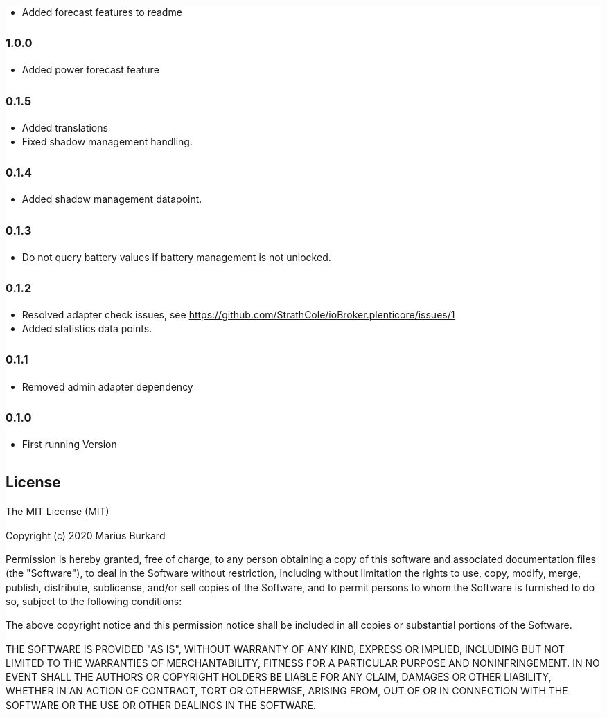 -   Added forecast features to readme

### 1.0.0

-	Added power forecast feature

### 0.1.5

-   Added translations
-   Fixed shadow management handling.

### 0.1.4

-   Added shadow management datapoint.

### 0.1.3

-   Do not query battery values if battery management is not unlocked.

### 0.1.2

-   Resolved adapter check issues, see https://github.com/StrathCole/ioBroker.plenticore/issues/1
-   Added statistics data points.

### 0.1.1

-   Removed admin adapter dependency

### 0.1.0

-   First running Version

## License

The MIT License (MIT)

Copyright (c) 2020 Marius Burkard

Permission is hereby granted, free of charge, to any person obtaining a copy
of this software and associated documentation files (the "Software"), to deal
in the Software without restriction, including without limitation the rights
to use, copy, modify, merge, publish, distribute, sublicense, and/or sell
copies of the Software, and to permit persons to whom the Software is
furnished to do so, subject to the following conditions:

The above copyright notice and this permission notice shall be included in
all copies or substantial portions of the Software.

THE SOFTWARE IS PROVIDED "AS IS", WITHOUT WARRANTY OF ANY KIND, EXPRESS OR
IMPLIED, INCLUDING BUT NOT LIMITED TO THE WARRANTIES OF MERCHANTABILITY,
FITNESS FOR A PARTICULAR PURPOSE AND NONINFRINGEMENT. IN NO EVENT SHALL THE
AUTHORS OR COPYRIGHT HOLDERS BE LIABLE FOR ANY CLAIM, DAMAGES OR OTHER
LIABILITY, WHETHER IN AN ACTION OF CONTRACT, TORT OR OTHERWISE, ARISING FROM,
OUT OF OR IN CONNECTION WITH THE SOFTWARE OR THE USE OR OTHER DEALINGS IN
THE SOFTWARE.